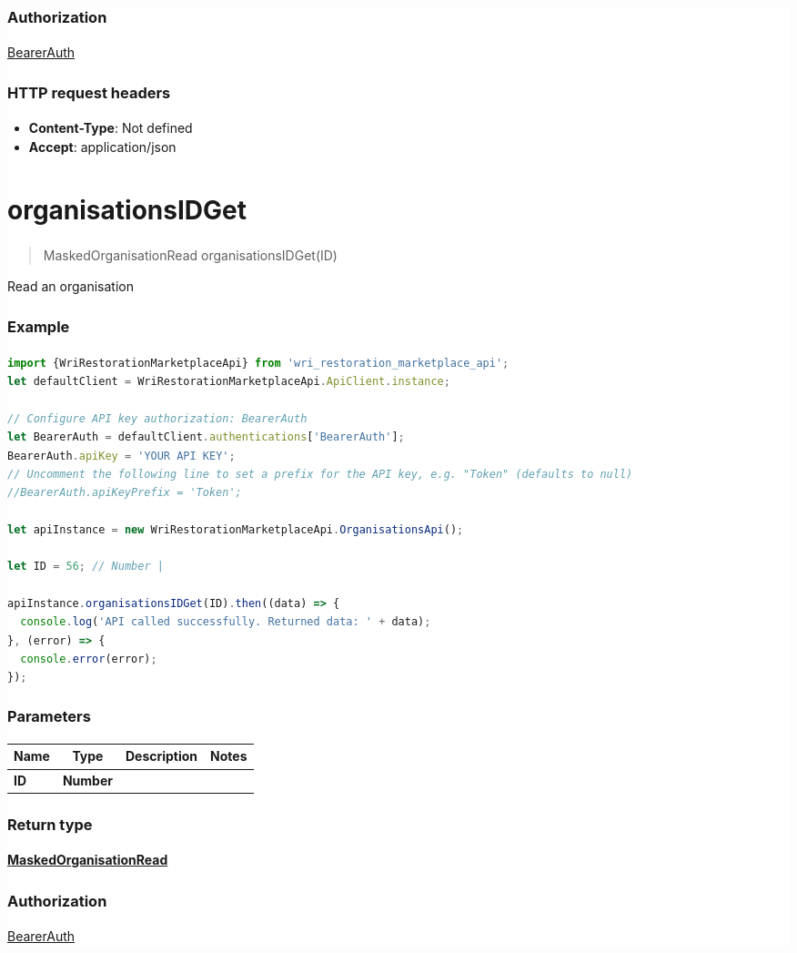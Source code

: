 ### Authorization

[BearerAuth](../README.md#BearerAuth)

### HTTP request headers

 - **Content-Type**: Not defined
 - **Accept**: application/json

<a name="organisationsIDGet"></a>
# **organisationsIDGet**
> MaskedOrganisationRead organisationsIDGet(ID)

Read an organisation

### Example
```javascript
import {WriRestorationMarketplaceApi} from 'wri_restoration_marketplace_api';
let defaultClient = WriRestorationMarketplaceApi.ApiClient.instance;

// Configure API key authorization: BearerAuth
let BearerAuth = defaultClient.authentications['BearerAuth'];
BearerAuth.apiKey = 'YOUR API KEY';
// Uncomment the following line to set a prefix for the API key, e.g. "Token" (defaults to null)
//BearerAuth.apiKeyPrefix = 'Token';

let apiInstance = new WriRestorationMarketplaceApi.OrganisationsApi();

let ID = 56; // Number | 

apiInstance.organisationsIDGet(ID).then((data) => {
  console.log('API called successfully. Returned data: ' + data);
}, (error) => {
  console.error(error);
});

```

### Parameters

Name | Type | Description  | Notes
------------- | ------------- | ------------- | -------------
 **ID** | **Number**|  | 

### Return type

[**MaskedOrganisationRead**](MaskedOrganisationRead.md)

### Authorization

[BearerAuth](../README.md#BearerAuth)
